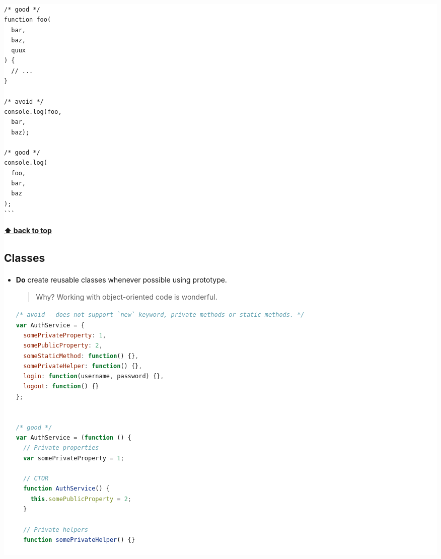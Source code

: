     /* good */
    function foo(
      bar,
      baz,
      quux
    ) {
      // ...
    }

    /* avoid */
    console.log(foo,
      bar,
      baz);

    /* good */
    console.log(
      foo,
      bar,
      baz
    );
    ```

**[⬆ back to top](#table-of-contents)**



## Classes

  
  - **Do** create reusable classes whenever possible using prototype.

    > Why? Working with object-oriented code is wonderful.

    ```javascript
    /* avoid - does not support `new` keyword, private methods or static methods. */
    var AuthService = {
      somePrivateProperty: 1,
      somePublicProperty: 2,
      someStaticMethod: function() {},
      somePrivateHelper: function() {},
      login: function(username, password) {},
      logout: function() {}
    };
 
 
    /* good */
    var AuthService = (function () {   
      // Private properties
      var somePrivateProperty = 1;
    
      // CTOR
      function AuthService() {
        this.somePublicProperty = 2;
      }
      
      // Private helpers
      function somePrivateHelper() {}
      